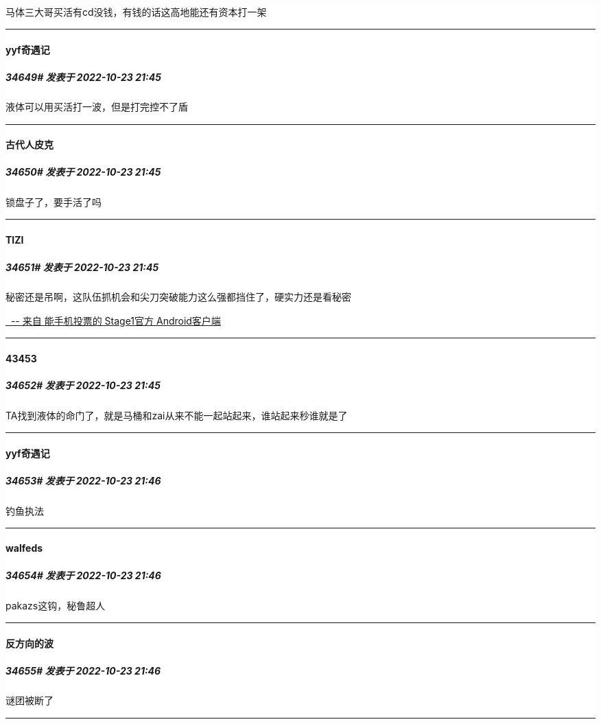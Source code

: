 马体三大哥买活有cd没钱，有钱的话这高地能还有资本打一架

*****

####  yyf奇遇记  
##### 34649#       发表于 2022-10-23 21:45

液体可以用买活打一波，但是打完控不了盾

*****

####  古代人皮克  
##### 34650#       发表于 2022-10-23 21:45

锁盘子了，要手活了吗



*****

####  TIZI  
##### 34651#       发表于 2022-10-23 21:45

秘密还是吊啊，这队伍抓机会和尖刀突破能力这么强都挡住了，硬实力还是看秘密

[  -- 来自 能手机投票的 Stage1官方 Android客户端](https://www.coolapk.com/apk/140634)

*****

####  43453  
##### 34652#       发表于 2022-10-23 21:45

TA找到液体的命门了，就是马桶和zai从来不能一起站起来，谁站起来秒谁就是了

*****

####  yyf奇遇记  
##### 34653#       发表于 2022-10-23 21:46

钓鱼执法

*****

####  walfeds  
##### 34654#       发表于 2022-10-23 21:46

pakazs这钩，秘鲁超人

*****

####  反方向的波  
##### 34655#       发表于 2022-10-23 21:46

谜团被断了

*****
